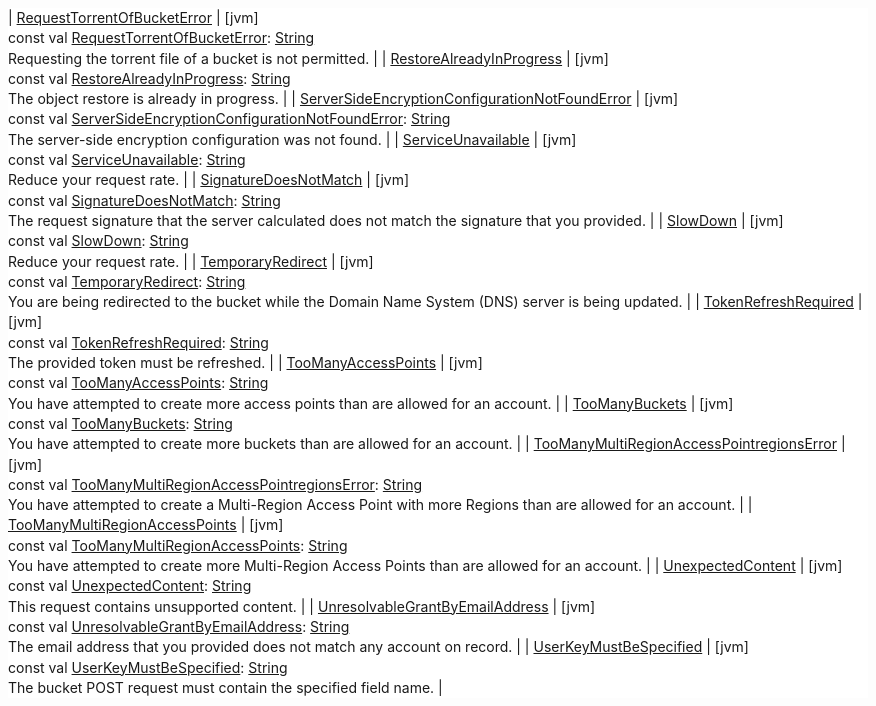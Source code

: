 | [RequestTorrentOfBucketError](-request-torrent-of-bucket-error.html) | [jvm]<br>const val [RequestTorrentOfBucketError](-request-torrent-of-bucket-error.html): [String](https://kotlinlang.org/api/latest/jvm/stdlib/kotlin/-string/index.html)<br>Requesting the torrent file of a bucket is not permitted. |
| [RestoreAlreadyInProgress](-restore-already-in-progress.html) | [jvm]<br>const val [RestoreAlreadyInProgress](-restore-already-in-progress.html): [String](https://kotlinlang.org/api/latest/jvm/stdlib/kotlin/-string/index.html)<br>The object restore is already in progress. |
| [ServerSideEncryptionConfigurationNotFoundError](-server-side-encryption-configuration-not-found-error.html) | [jvm]<br>const val [ServerSideEncryptionConfigurationNotFoundError](-server-side-encryption-configuration-not-found-error.html): [String](https://kotlinlang.org/api/latest/jvm/stdlib/kotlin/-string/index.html)<br>The server-side encryption configuration was not found. |
| [ServiceUnavailable](-service-unavailable.html) | [jvm]<br>const val [ServiceUnavailable](-service-unavailable.html): [String](https://kotlinlang.org/api/latest/jvm/stdlib/kotlin/-string/index.html)<br>Reduce your request rate. |
| [SignatureDoesNotMatch](-signature-does-not-match.html) | [jvm]<br>const val [SignatureDoesNotMatch](-signature-does-not-match.html): [String](https://kotlinlang.org/api/latest/jvm/stdlib/kotlin/-string/index.html)<br>The request signature that the server calculated does not match the signature that you provided. |
| [SlowDown](-slow-down.html) | [jvm]<br>const val [SlowDown](-slow-down.html): [String](https://kotlinlang.org/api/latest/jvm/stdlib/kotlin/-string/index.html)<br>Reduce your request rate. |
| [TemporaryRedirect](-temporary-redirect.html) | [jvm]<br>const val [TemporaryRedirect](-temporary-redirect.html): [String](https://kotlinlang.org/api/latest/jvm/stdlib/kotlin/-string/index.html)<br>You are being redirected to the bucket while the Domain Name System (DNS) server is being updated. |
| [TokenRefreshRequired](-token-refresh-required.html) | [jvm]<br>const val [TokenRefreshRequired](-token-refresh-required.html): [String](https://kotlinlang.org/api/latest/jvm/stdlib/kotlin/-string/index.html)<br>The provided token must be refreshed. |
| [TooManyAccessPoints](-too-many-access-points.html) | [jvm]<br>const val [TooManyAccessPoints](-too-many-access-points.html): [String](https://kotlinlang.org/api/latest/jvm/stdlib/kotlin/-string/index.html)<br>You have attempted to create more access points than are allowed for an account. |
| [TooManyBuckets](-too-many-buckets.html) | [jvm]<br>const val [TooManyBuckets](-too-many-buckets.html): [String](https://kotlinlang.org/api/latest/jvm/stdlib/kotlin/-string/index.html)<br>You have attempted to create more buckets than are allowed for an account. |
| [TooManyMultiRegionAccessPointregionsError](-too-many-multi-region-access-pointregions-error.html) | [jvm]<br>const val [TooManyMultiRegionAccessPointregionsError](-too-many-multi-region-access-pointregions-error.html): [String](https://kotlinlang.org/api/latest/jvm/stdlib/kotlin/-string/index.html)<br>You have attempted to create a Multi-Region Access Point with more Regions than are allowed for an account. |
| [TooManyMultiRegionAccessPoints](-too-many-multi-region-access-points.html) | [jvm]<br>const val [TooManyMultiRegionAccessPoints](-too-many-multi-region-access-points.html): [String](https://kotlinlang.org/api/latest/jvm/stdlib/kotlin/-string/index.html)<br>You have attempted to create more Multi-Region Access Points than are allowed for an account. |
| [UnexpectedContent](-unexpected-content.html) | [jvm]<br>const val [UnexpectedContent](-unexpected-content.html): [String](https://kotlinlang.org/api/latest/jvm/stdlib/kotlin/-string/index.html)<br>This request contains unsupported content. |
| [UnresolvableGrantByEmailAddress](-unresolvable-grant-by-email-address.html) | [jvm]<br>const val [UnresolvableGrantByEmailAddress](-unresolvable-grant-by-email-address.html): [String](https://kotlinlang.org/api/latest/jvm/stdlib/kotlin/-string/index.html)<br>The email address that you provided does not match any account on record. |
| [UserKeyMustBeSpecified](-user-key-must-be-specified.html) | [jvm]<br>const val [UserKeyMustBeSpecified](-user-key-must-be-specified.html): [String](https://kotlinlang.org/api/latest/jvm/stdlib/kotlin/-string/index.html)<br>The bucket POST request must contain the specified field name. |

